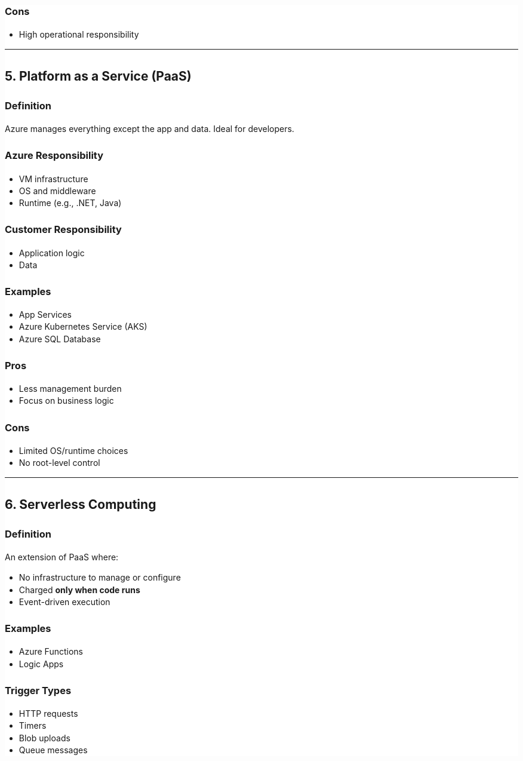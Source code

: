 ### Cons
- High operational responsibility

---

## 5. Platform as a Service (PaaS)

### Definition
Azure manages everything except the app and data. Ideal for developers.

### Azure Responsibility
- VM infrastructure
- OS and middleware
- Runtime (e.g., .NET, Java)

### Customer Responsibility
- Application logic
- Data

### Examples
- App Services
- Azure Kubernetes Service (AKS)
- Azure SQL Database

### Pros
- Less management burden
- Focus on business logic

### Cons
- Limited OS/runtime choices
- No root-level control

---

## 6. Serverless Computing

### Definition
An extension of PaaS where:
- No infrastructure to manage or configure
- Charged **only when code runs**
- Event-driven execution

### Examples
- Azure Functions
- Logic Apps

### Trigger Types
- HTTP requests
- Timers
- Blob uploads
- Queue messages
